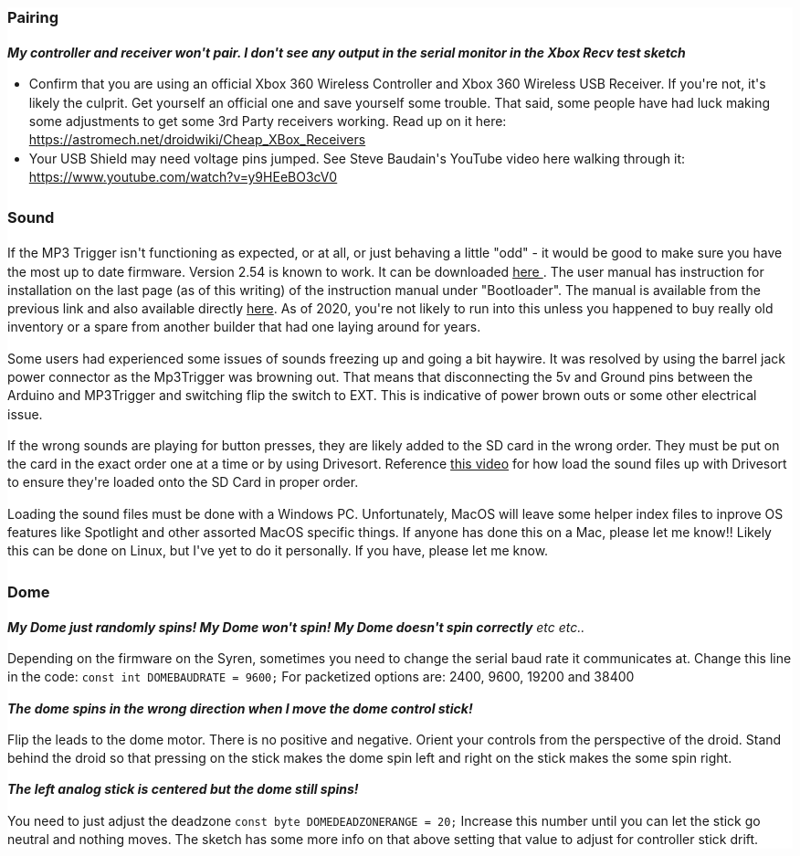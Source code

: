 ### Pairing

_**My controller and receiver won't pair. I don't see any output in the serial monitor in the Xbox Recv test sketch**_

- Confirm that you are using an official Xbox 360 Wireless Controller and Xbox 360 Wireless USB Receiver. If you're not, it's likely the culprit. Get yourself an official one and save yourself some trouble. That said, some people have had luck making some adjustments to get some 3rd Party receivers working. Read up on it here: https://astromech.net/droidwiki/Cheap_XBox_Receivers
- Your USB Shield may need voltage pins jumped. See Steve Baudain's YouTube video here walking through it: https://www.youtube.com/watch?v=y9HEeBO3cV0

### Sound

If the MP3 Trigger isn't functioning as expected, or at all, or just behaving a little "odd" - it would be good to make sure you have the most up to date firmware. Version 2.54 is known to work. It can be downloaded [here ](http://robertsonics.com/mp3-trigger-downloads/). The user manual has instruction for installation on the last page (as of this writing) of the instruction manual under "Bootloader". The manual is available from the previous link and also available directly [here](http://robertsonics.com/resources/mp3trigger/MP3TriggerV2UserGuide_2012-02-04.pdf). As of 2020, you're not likely to run into this unless you happened to buy really old inventory or a spare from another builder that had one laying around for years.

Some users had experienced some issues of sounds freezing up and going a bit haywire. It was resolved by using the barrel jack power connector as the Mp3Trigger was browning out. That means that disconnecting the 5v and Ground pins between the Arduino and MP3Trigger and switching flip the switch to EXT. This is indicative of power brown outs or some other electrical issue.

If the wrong sounds are playing for button presses, they are likely added to the SD card in the wrong order. They must be put on the card in the exact order one at a time or by using Drivesort. Reference [this video](https://youtu.be/UsMI2gW7Q40) for how load the sound files up with Drivesort to ensure they're loaded onto the SD Card in proper order.

Loading the sound files must be done with a Windows PC. Unfortunately, MacOS will leave some helper index files to inprove OS features like Spotlight and other assorted MacOS specific things. If anyone has done this on a Mac, please let me know!! Likely this can be done on Linux, but I've yet to do it personally. If you have, please let me know.

### Dome

_**My Dome just randomly spins! My Dome won't spin! My Dome doesn't spin correctly** etc etc.._

Depending on the firmware on the Syren, sometimes you need to change the serial baud rate it communicates at. Change this line in the code: `const int DOMEBAUDRATE = 9600;` For packetized options are: 2400, 9600, 19200 and 38400

_**The dome spins in the wrong direction when I move the dome control stick!**_

Flip the leads to the dome motor. There is no positive and negative. Orient your controls from the perspective of the droid. Stand behind the droid so that pressing
on the stick makes the dome spin left and right on the stick makes the some spin right.

_**The left analog stick is centered but the dome still spins!**_

You need to just adjust the deadzone `const byte DOMEDEADZONERANGE = 20;` Increase this number until you can let the stick go neutral and nothing moves. The sketch has some more info on that above setting that value to adjust for controller stick drift.
